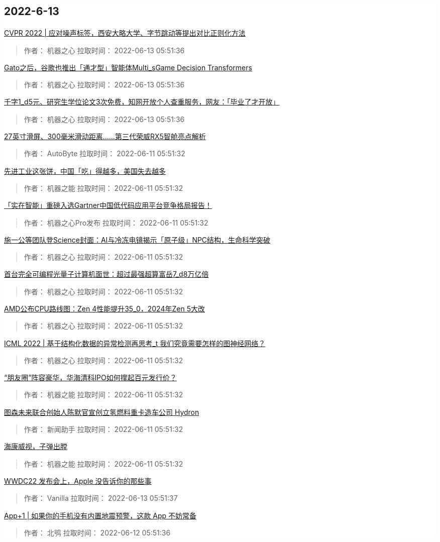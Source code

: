 
## 2022-6-13

 [CVPR 2022 | 应对噪声标签，西安大略大学、字节跳动等提出对比正则化方法](https://www.jiqizhixin.com/articles/2022-06-12-3)

> 作者： 机器之心  拉取时间： 2022-06-13 05:51:36

 [Gato之后，谷歌也推出「通才型」智能体Multi_sGame Decision Transformers](https://www.jiqizhixin.com/articles/2022-06-12-2)

> 作者： 机器之心  拉取时间： 2022-06-13 05:51:36

 [千字1_d5元、研究生学位论文3次免费，知网开放个人查重服务，网友：「毕业了才开放」](https://www.jiqizhixin.com/articles/2022-06-12)

> 作者： 机器之心  拉取时间： 2022-06-13 05:51:36

 [27英寸滑屏、300毫米滑动距离……第三代荣威RX5智舱亮点解析](https://www.jiqizhixin.com/articles/2022-06-10-9)

> 作者： AutoByte  拉取时间： 2022-06-11 05:51:32

 [先进工业这张饼，中国「吃」得越多，美国失去越多](https://www.jiqizhixin.com/articles/2022-06-10-8)

> 作者： 机器之能  拉取时间： 2022-06-11 05:51:32

 [「实在智能」重磅入选Gartner中国低代码应用平台竞争格局报告！](https://www.jiqizhixin.com/articles/2022-06-10-7)

> 作者： 机器之心Pro发布  拉取时间： 2022-06-11 05:51:32

 [施一公等团队登Science封面：AI与冷冻电镜揭示「原子级」NPC结构，生命科学突破](https://www.jiqizhixin.com/articles/2022-06-10-6)

> 作者： 机器之心  拉取时间： 2022-06-11 05:51:32

 [首台完全可编程光量子计算机面世：超过最强超算富岳7_d8万亿倍](https://www.jiqizhixin.com/articles/2022-06-10-5)

> 作者： 机器之心  拉取时间： 2022-06-11 05:51:32

 [AMD公布CPU路线图：Zen 4性能提升35_0，2024年Zen 5大改](https://www.jiqizhixin.com/articles/2022-06-10-4)

> 作者： 机器之心  拉取时间： 2022-06-11 05:51:32

 [ICML 2022 | 基于结构化数据的异常检测再思考_t 我们究竟需要怎样的图神经网络？](https://www.jiqizhixin.com/articles/2022-06-10-3)

> 作者： 机器之心  拉取时间： 2022-06-11 05:51:32

 [“朋友圈”阵容豪华，华海清科IPO如何撑起百元发行价？](https://www.jiqizhixin.com/articles/2022-06-10-2)

> 作者： 机器之能  拉取时间： 2022-06-11 05:51:32

 [图森未来联合创始人陈默官宣创立氢燃料重卡造车公司 Hydron](https://www.jiqizhixin.com/articles/2022-06-10)

> 作者： 新闻助手  拉取时间： 2022-06-11 05:51:32

 [海康威视，子弹出膛](https://www.jiqizhixin.com/articles/2022-06-8-22)

> 作者： 机器之能  拉取时间： 2022-06-11 05:51:32

 [WWDC22 发布会上，Apple 没告诉你的那些事](https://sspai.com/post/73742)

> 作者： Vanilla  拉取时间： 2022-06-13 05:51:37

 [App+1 | 如果你的手机没有内置地震预警，这款 App 不妨常备](https://sspai.com/post/73727)

> 作者： 北鸮  拉取时间： 2022-06-12 05:51:36
